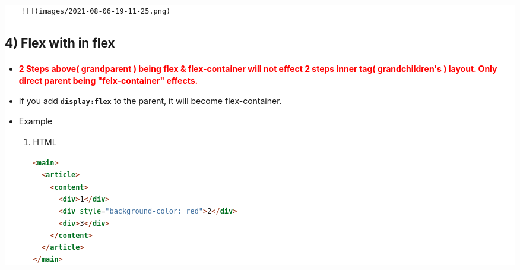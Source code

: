         ![](images/2021-08-06-19-11-25.png)

## 4) Flex with in flex

- <span style="color:red; font-weight:bold; ">2 Steps above( grandparent ) being flex & flex-container will not effect 2 steps inner tag( grandchildren's ) layout. Only direct parent being "felx-container" effects.</span>
- If you add **`display:flex`** to the parent, it will become flex-container.
- Example

  1.  HTML

      ```HTML
      <main>
        <article>
          <content>
            <div>1</div>
            <div style="background-color: red">2</div>
            <div>3</div>
          </content>
        </article>
      </main>
      ```

